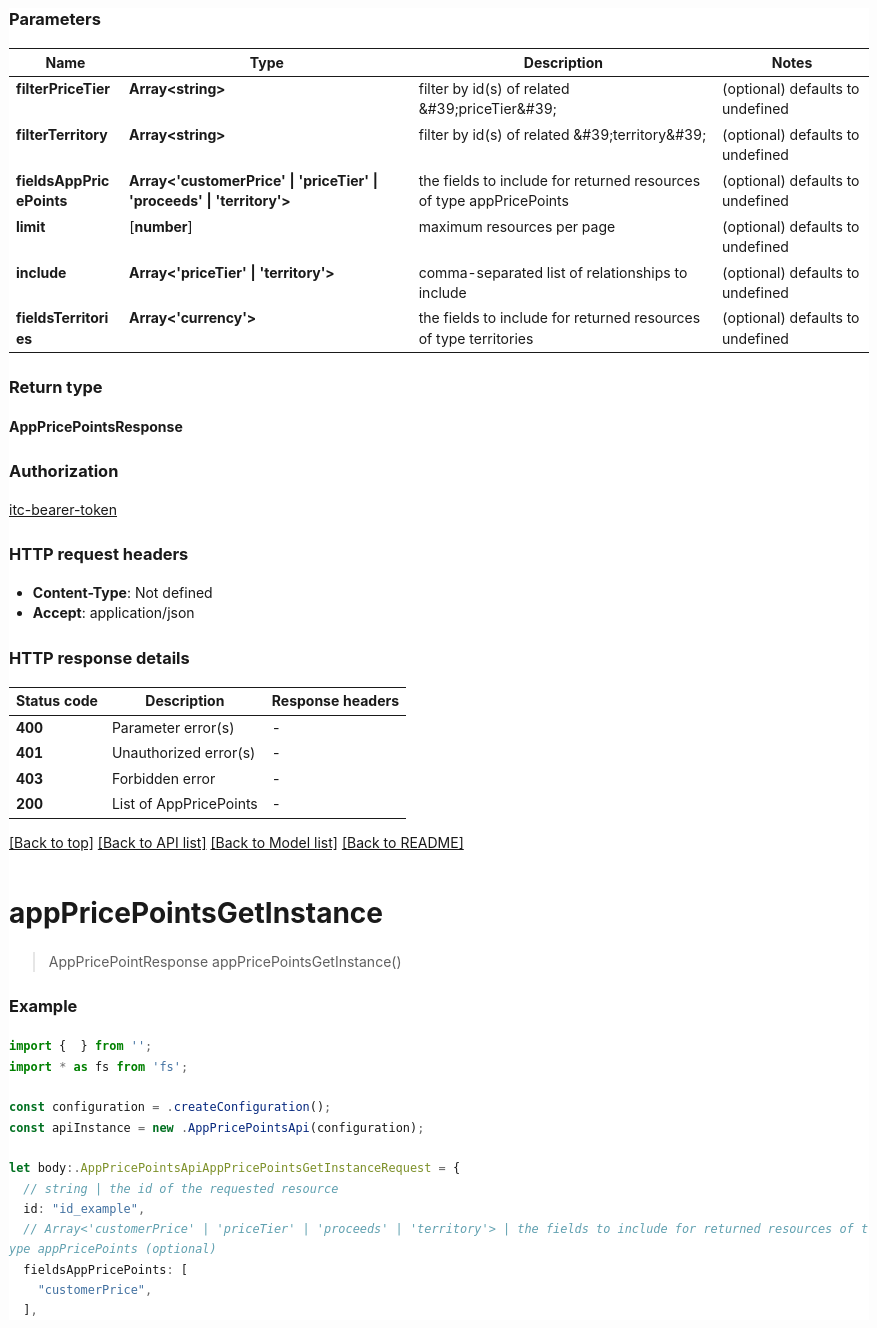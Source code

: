 
### Parameters

Name | Type | Description  | Notes
------------- | ------------- | ------------- | -------------
 **filterPriceTier** | **Array&lt;string&gt;** | filter by id(s) of related \&#39;priceTier\&#39; | (optional) defaults to undefined
 **filterTerritory** | **Array&lt;string&gt;** | filter by id(s) of related \&#39;territory\&#39; | (optional) defaults to undefined
 **fieldsAppPricePoints** | **Array<&#39;customerPrice&#39; &#124; &#39;priceTier&#39; &#124; &#39;proceeds&#39; &#124; &#39;territory&#39;>** | the fields to include for returned resources of type appPricePoints | (optional) defaults to undefined
 **limit** | [**number**] | maximum resources per page | (optional) defaults to undefined
 **include** | **Array<&#39;priceTier&#39; &#124; &#39;territory&#39;>** | comma-separated list of relationships to include | (optional) defaults to undefined
 **fieldsTerritories** | **Array<&#39;currency&#39;>** | the fields to include for returned resources of type territories | (optional) defaults to undefined


### Return type

**AppPricePointsResponse**

### Authorization

[itc-bearer-token](README.md#itc-bearer-token)

### HTTP request headers

 - **Content-Type**: Not defined
 - **Accept**: application/json


### HTTP response details
| Status code | Description | Response headers |
|-------------|-------------|------------------|
**400** | Parameter error(s) |  -  |
**401** | Unauthorized error(s) |  -  |
**403** | Forbidden error |  -  |
**200** | List of AppPricePoints |  -  |

[[Back to top]](#) [[Back to API list]](README.md#documentation-for-api-endpoints) [[Back to Model list]](README.md#documentation-for-models) [[Back to README]](README.md)

# **appPricePointsGetInstance**
> AppPricePointResponse appPricePointsGetInstance()


### Example


```typescript
import {  } from '';
import * as fs from 'fs';

const configuration = .createConfiguration();
const apiInstance = new .AppPricePointsApi(configuration);

let body:.AppPricePointsApiAppPricePointsGetInstanceRequest = {
  // string | the id of the requested resource
  id: "id_example",
  // Array<'customerPrice' | 'priceTier' | 'proceeds' | 'territory'> | the fields to include for returned resources of type appPricePoints (optional)
  fieldsAppPricePoints: [
    "customerPrice",
  ],
```